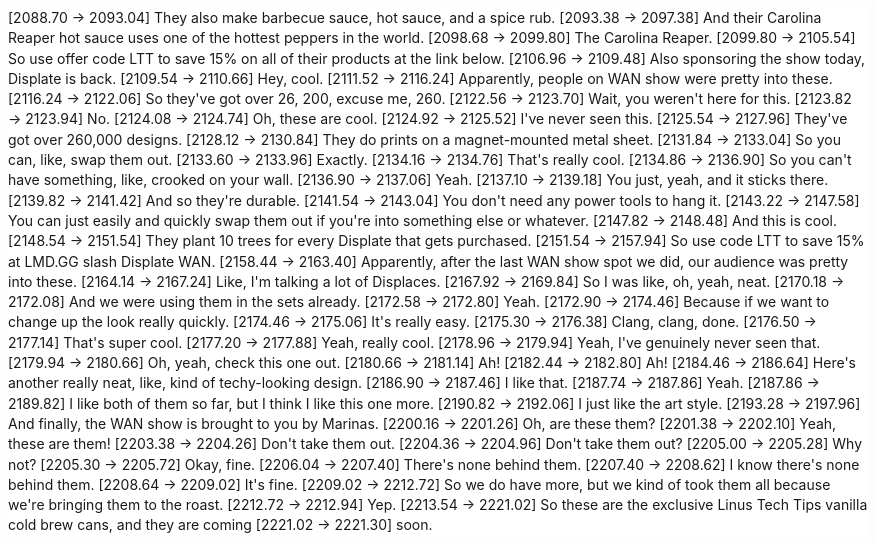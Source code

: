 [2088.70 → 2093.04] They also make barbecue sauce, hot sauce, and a spice rub.
[2093.38 → 2097.38] And their Carolina Reaper hot sauce uses one of the hottest peppers in the world.
[2098.68 → 2099.80] The Carolina Reaper.
[2099.80 → 2105.54] So use offer code LTT to save 15% on all of their products at the link below.
[2106.96 → 2109.48] Also sponsoring the show today, Displate is back.
[2109.54 → 2110.66] Hey, cool.
[2111.52 → 2116.24] Apparently, people on WAN show were pretty into these.
[2116.24 → 2122.06] So they've got over 26, 200, excuse me, 260.
[2122.56 → 2123.70] Wait, you weren't here for this.
[2123.82 → 2123.94] No.
[2124.08 → 2124.74] Oh, these are cool.
[2124.92 → 2125.52] I've never seen this.
[2125.54 → 2127.96] They've got over 260,000 designs.
[2128.12 → 2130.84] They do prints on a magnet-mounted metal sheet.
[2131.84 → 2133.04] So you can, like, swap them out.
[2133.60 → 2133.96] Exactly.
[2134.16 → 2134.76] That's really cool.
[2134.86 → 2136.90] So you can't have something, like, crooked on your wall.
[2136.90 → 2137.06] Yeah.
[2137.10 → 2139.18] You just, yeah, and it sticks there.
[2139.82 → 2141.42] And so they're durable.
[2141.54 → 2143.04] You don't need any power tools to hang it.
[2143.22 → 2147.58] You can just easily and quickly swap them out if you're into something else or whatever.
[2147.82 → 2148.48] And this is cool.
[2148.54 → 2151.54] They plant 10 trees for every Displate that gets purchased.
[2151.54 → 2157.94] So use code LTT to save 15% at LMD.GG slash Displate WAN.
[2158.44 → 2163.40] Apparently, after the last WAN show spot we did, our audience was pretty into these.
[2164.14 → 2167.24] Like, I'm talking a lot of Displaces.
[2167.92 → 2169.84] So I was like, oh, yeah, neat.
[2170.18 → 2172.08] And we were using them in the sets already.
[2172.58 → 2172.80] Yeah.
[2172.90 → 2174.46] Because if we want to change up the look really quickly.
[2174.46 → 2175.06] It's really easy.
[2175.30 → 2176.38] Clang, clang, done.
[2176.50 → 2177.14] That's super cool.
[2177.20 → 2177.88] Yeah, really cool.
[2178.96 → 2179.94] Yeah, I've genuinely never seen that.
[2179.94 → 2180.66] Oh, yeah, check this one out.
[2180.66 → 2181.14] Ah!
[2182.44 → 2182.80] Ah!
[2184.46 → 2186.64] Here's another really neat, like, kind of techy-looking design.
[2186.90 → 2187.46] I like that.
[2187.74 → 2187.86] Yeah.
[2187.86 → 2189.82] I like both of them so far, but I think I like this one more.
[2190.82 → 2192.06] I just like the art style.
[2193.28 → 2197.96] And finally, the WAN show is brought to you by Marinas.
[2200.16 → 2201.26] Oh, are these them?
[2201.38 → 2202.10] Yeah, these are them!
[2203.38 → 2204.26] Don't take them out.
[2204.36 → 2204.96] Don't take them out?
[2205.00 → 2205.28] Why not?
[2205.30 → 2205.72] Okay, fine.
[2206.04 → 2207.40] There's none behind them.
[2207.40 → 2208.62] I know there's none behind them.
[2208.64 → 2209.02] It's fine.
[2209.02 → 2212.72] So we do have more, but we kind of took them all because we're bringing them to the roast.
[2212.72 → 2212.94] Yep.
[2213.54 → 2221.02] So these are the exclusive Linus Tech Tips vanilla cold brew cans, and they are coming
[2221.02 → 2221.30] soon.